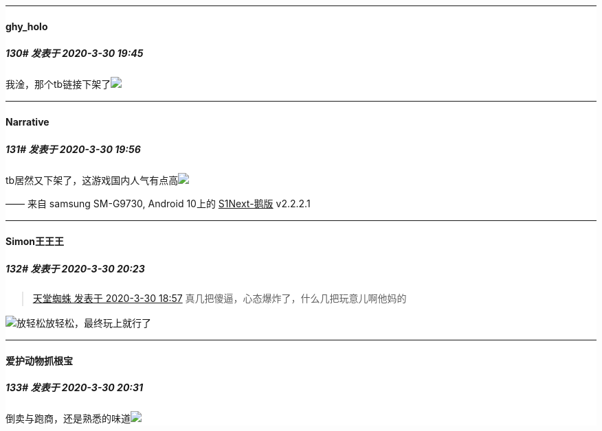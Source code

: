 

-----

####  ghy_holo  
##### 130#       发表于 2020-3-30 19:45




我淦，那个tb链接下架了<img src="https://static.saraba1st.com/image/smiley/face2017/004.gif" referrerpolicy="no-referrer">







-----

####  Narrative  
##### 131#       发表于 2020-3-30 19:56




tb居然又下架了，这游戏国内人气有点高<img src="https://static.saraba1st.com/image/smiley/face2017/068.png" referrerpolicy="no-referrer">

—— 来自 samsung SM-G9730, Android 10上的 [S1Next-鹅版](https://github.com/ykrank/S1-Next/releases) v2.2.2.1







-----

####  Simon王王王  
##### 132#       发表于 2020-3-30 20:23



<blockquote><a href="httphttps://bbs.saraba1st.com/2b/forum.php?mod=redirect&amp;goto=findpost&amp;pid=46925866&amp;ptid=1914770" target="_blank">天堂蜘蛛 发表于 2020-3-30 18:57</a>
真几把傻逼，心态爆炸了，什么几把玩意儿啊他妈的</blockquote>
<img src="https://p.sda1.dev/0/a99c214fd9fc875c52a535dfd81035fb/IMG_10BCC478F05B7E0CB27ED2250058E338.jpeg" referrerpolicy="no-referrer">放轻松放轻松，最终玩上就行了







-----

####  爱护动物抓根宝  
##### 133#       发表于 2020-3-30 20:31




倒卖与跑商，还是熟悉的味道<img src="https://static.saraba1st.com/image/smiley/face2017/068.png" referrerpolicy="no-referrer">
